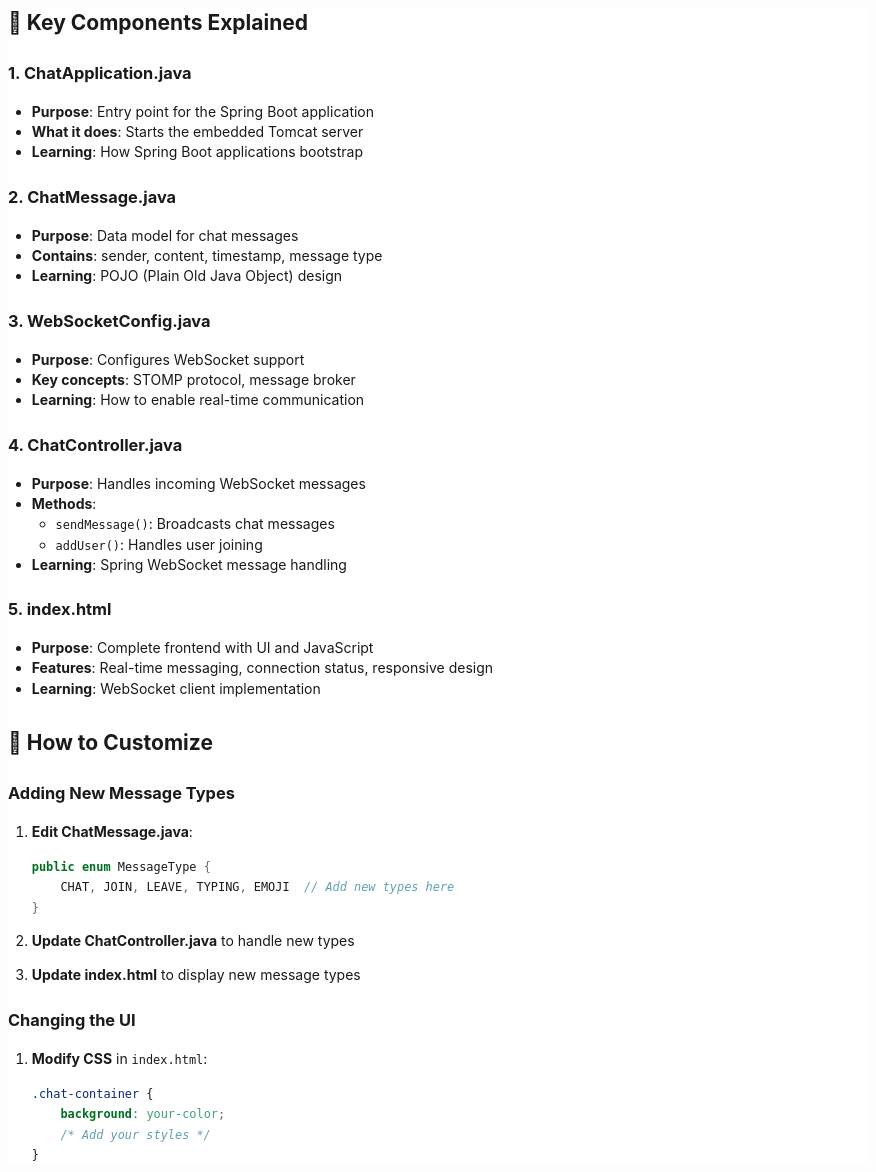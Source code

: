 
## 🔧 Key Components Explained

### 1. ChatApplication.java
- **Purpose**: Entry point for the Spring Boot application
- **What it does**: Starts the embedded Tomcat server
- **Learning**: How Spring Boot applications bootstrap

### 2. ChatMessage.java
- **Purpose**: Data model for chat messages
- **Contains**: sender, content, timestamp, message type
- **Learning**: POJO (Plain Old Java Object) design

### 3. WebSocketConfig.java
- **Purpose**: Configures WebSocket support
- **Key concepts**: STOMP protocol, message broker
- **Learning**: How to enable real-time communication

### 4. ChatController.java
- **Purpose**: Handles incoming WebSocket messages
- **Methods**: 
  - `sendMessage()`: Broadcasts chat messages
  - `addUser()`: Handles user joining
- **Learning**: Spring WebSocket message handling

### 5. index.html
- **Purpose**: Complete frontend with UI and JavaScript
- **Features**: Real-time messaging, connection status, responsive design
- **Learning**: WebSocket client implementation

## 🎨 How to Customize

### Adding New Message Types
1. **Edit ChatMessage.java**:
   ```java
   public enum MessageType {
       CHAT, JOIN, LEAVE, TYPING, EMOJI  // Add new types here
   }
   ```

2. **Update ChatController.java** to handle new types

3. **Update index.html** to display new message types

### Changing the UI
1. **Modify CSS** in `index.html`:
   ```css
   .chat-container {
       background: your-color;
       /* Add your styles */
   }
   ```
